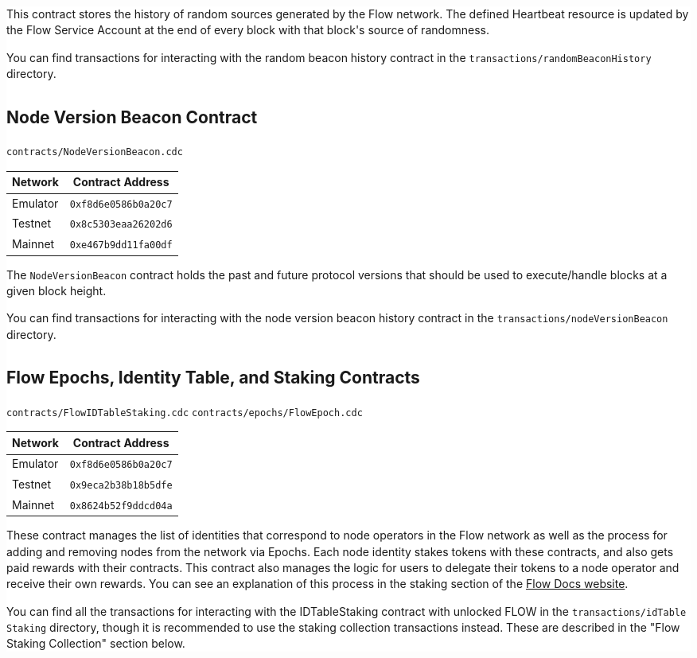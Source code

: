 This contract stores the history of random sources generated by
the Flow network. The defined Heartbeat resource is
updated by the Flow Service Account at the end of every block
with that block's source of randomness.

You can find transactions for interacting with the random beacon
 history contract in the `transactions/randomBeaconHistory` directory.

## Node Version Beacon Contract

`contracts/NodeVersionBeacon.cdc`

| Network  | Contract Address     |
| ---------| -------------------- |
| Emulator | `0xf8d6e0586b0a20c7` |
| Testnet  | `0x8c5303eaa26202d6` |
| Mainnet  | `0xe467b9dd11fa00df` |

The `NodeVersionBeacon` contract holds the past
and future protocol versions that should be used
to execute/handle blocks at a given block height.

You can find transactions for interacting with the node version beacon
history contract in the `transactions/nodeVersionBeacon` directory.

## Flow Epochs, Identity Table, and Staking Contracts

`contracts/FlowIDTableStaking.cdc`
`contracts/epochs/FlowEpoch.cdc`

| Network  | Contract Address     |
| ---------| -------------------- |
| Emulator | `0xf8d6e0586b0a20c7` |
| Testnet  | `0x9eca2b38b18b5dfe` |
| Mainnet  | `0x8624b52f9ddcd04a` |

These contract manages the list of identities that correspond to node operators in the Flow network
as well as the process for adding and removing nodes from the network via Epochs.
Each node identity stakes tokens with these contracts, and also gets paid rewards with their contracts.
This contract also manages the logic for users to delegate their tokens to a node operator
and receive their own rewards. You can see an explanation of this process in the staking section
of the [Flow Docs website](https://docs.onflow.org/token/staking/).

You can find all the transactions for interacting with the IDTableStaking contract with unlocked FLOW
in the `transactions/idTableStaking` directory, though it is recommended to use the staking collection
transactions instead. These are described in the "Flow Staking Collection" section below.
